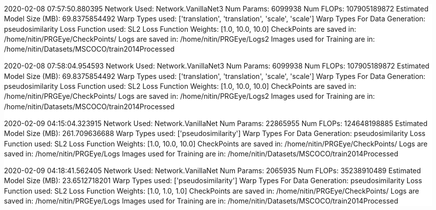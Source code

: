 

2020-02-08 07:57:50.880395
Network Used: Network.VanillaNet3
Num Params: 6099938
Num FLOPs: 107905189872
Estimated Model Size (MB): 69.8375854492
Warp Types used: ['translation', 'translation', 'scale', 'scale']
Warp Types For Data Generation: pseudosimilarity
Loss Function used: SL2
Loss Function Weights: [1.0, 10.0, 10.0]
CheckPoints are saved in: /home/nitin/PRGEye/CheckPoints/
Logs are saved in: /home/nitin/PRGEye/Logs2
Images used for Training are in: /home/nitin/Datasets/MSCOCO/train2014Processed


2020-02-08 07:58:04.954593
Network Used: Network.VanillaNet3
Num Params: 6099938
Num FLOPs: 107905189872
Estimated Model Size (MB): 69.8375854492
Warp Types used: ['translation', 'translation', 'scale', 'scale']
Warp Types For Data Generation: pseudosimilarity
Loss Function used: SL2
Loss Function Weights: [1.0, 10.0, 10.0]
CheckPoints are saved in: /home/nitin/PRGEye/CheckPoints/
Logs are saved in: /home/nitin/PRGEye/Logs2
Images used for Training are in: /home/nitin/Datasets/MSCOCO/train2014Processed


2020-02-09 04:15:04.323915
Network Used: Network.VanillaNet
Num Params: 22865955
Num FLOPs: 124648198885
Estimated Model Size (MB): 261.709636688
Warp Types used: ['pseudosimilarity']
Warp Types For Data Generation: pseudosimilarity
Loss Function used: SL2
Loss Function Weights: [1.0, 10.0, 10.0]
CheckPoints are saved in: /home/nitin/PRGEye/CheckPoints/
Logs are saved in: /home/nitin/PRGEye/Logs
Images used for Training are in: /home/nitin/Datasets/MSCOCO/train2014Processed


2020-02-09 04:18:41.562405
Network Used: Network.VanillaNet
Num Params: 2065935
Num FLOPs: 35238910489
Estimated Model Size (MB): 23.6512718201
Warp Types used: ['pseudosimilarity']
Warp Types For Data Generation: pseudosimilarity
Loss Function used: SL2
Loss Function Weights: [1.0, 1.0, 1.0]
CheckPoints are saved in: /home/nitin/PRGEye/CheckPoints/
Logs are saved in: /home/nitin/PRGEye/Logs
Images used for Training are in: /home/nitin/Datasets/MSCOCO/train2014Processed
